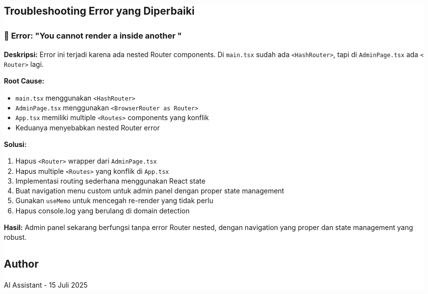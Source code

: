 ## Troubleshooting Error yang Diperbaiki

### 🚫 **Error: "You cannot render a <Router> inside another <Router>"**

**Deskripsi:** Error ini terjadi karena ada nested Router components. Di `main.tsx` sudah ada `<HashRouter>`, tapi di `AdminPage.tsx` ada `<Router>` lagi.

**Root Cause:** 
- `main.tsx` menggunakan `<HashRouter>`
- `AdminPage.tsx` menggunakan `<BrowserRouter as Router>`
- `App.tsx` memiliki multiple `<Routes>` components yang konflik
- Keduanya menyebabkan nested Router error

**Solusi:**
1. Hapus `<Router>` wrapper dari `AdminPage.tsx`
2. Hapus multiple `<Routes>` yang konflik di `App.tsx`
3. Implementasi routing sederhana menggunakan React state
4. Buat navigation menu custom untuk admin panel dengan proper state management
5. Gunakan `useMemo` untuk mencegah re-render yang tidak perlu
6. Hapus console.log yang berulang di domain detection

**Hasil:** Admin panel sekarang berfungsi tanpa error Router nested, dengan navigation yang proper dan state management yang robust.

## Author

AI Assistant - 15 Juli 2025
